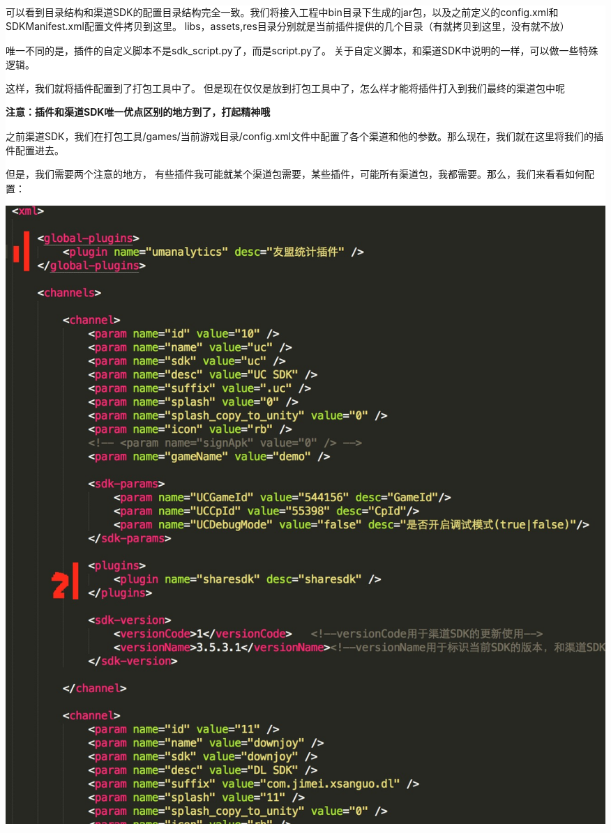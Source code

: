 可以看到目录结构和渠道SDK的配置目录结构完全一致。我们将接入工程中bin目录下生成的jar包，以及之前定义的config.xml和SDKManifest.xml配置文件拷贝到这里。 libs，assets,res目录分别就是当前插件提供的几个目录（有就拷贝到这里，没有就不放）

唯一不同的是，插件的自定义脚本不是sdk_script.py了，而是script.py了。 关于自定义脚本，和渠道SDK中说明的一样，可以做一些特殊逻辑。

这样，我们就将插件配置到了打包工具中了。 但是现在仅仅是放到打包工具中了，怎么样才能将插件打入到我们最终的渠道包中呢

**注意：插件和渠道SDK唯一优点区别的地方到了，打起精神哦**

之前渠道SDK，我们在打包工具/games/当前游戏目录/config.xml文件中配置了各个渠道和他的参数。那么现在，我们就在这里将我们的插件配置进去。

但是，我们需要两个注意的地方， 有些插件我可能就某个渠道包需要，某些插件，可能所有渠道包，我都需要。那么，我们来看看如何配置：

![插件配置](images/plugin_config.png)
